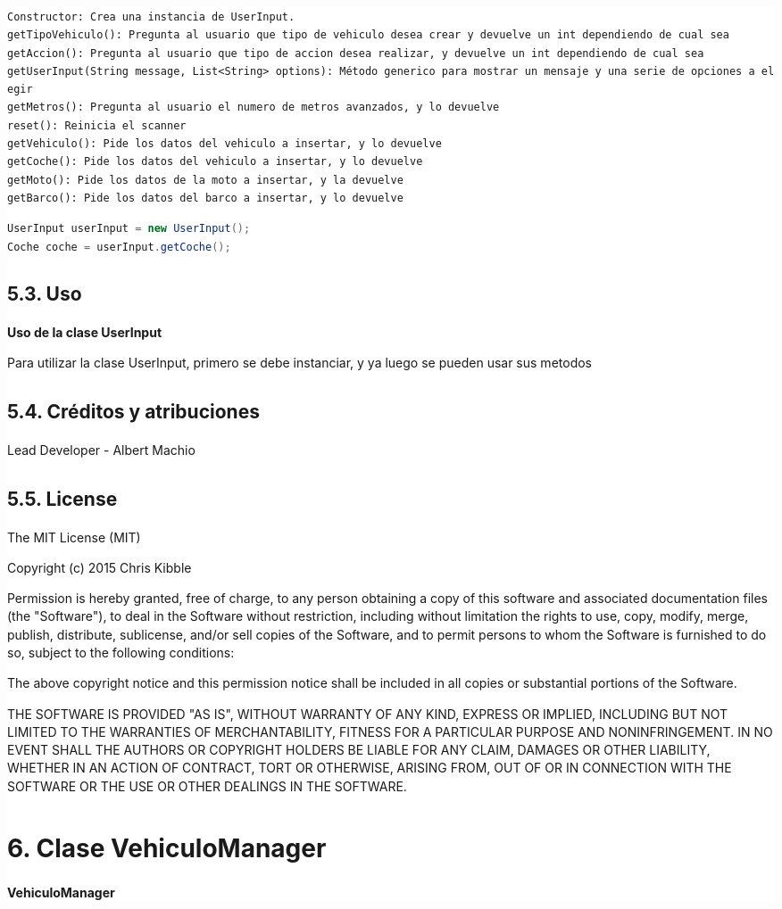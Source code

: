     Constructor: Crea una instancia de UserInput.
    getTipoVehiculo(): Pregunta al usuario que tipo de vehiculo desea crear y devuelve un int dependiendo de cual sea
    getAccion(): Pregunta al usuario que tipo de accion desea realizar, y devuelve un int dependiendo de cual sea
    getUserInput(String message, List<String> options): Método generico para mostrar un mensaje y una serie de opciones a elegir
    getMetros(): Pregunta al usuario el numero de metros avanzados, y lo devuelve
    reset(): Reinicia el scanner
    getVehiculo(): Pide los datos del vehiculo a insertar, y lo devuelve
    getCoche(): Pide los datos del vehiculo a insertar, y lo devuelve
    getMoto(): Pide los datos de la moto a insertar, y la devuelve
    getBarco(): Pide los datos del barco a insertar, y lo devuelve

```java
UserInput userInput = new UserInput();
Coche coche = userInput.getCoche();
```

## 5.3. Uso
**Uso de la clase UserInput**

Para utilizar la clase UserInput, primero se debe instanciar, y ya luego se pueden usar sus metodos

## 5.4. Créditos y atribuciones

Lead Developer - Albert Machio

## 5.5. License

The MIT License (MIT)

Copyright (c) 2015 Chris Kibble

Permission is hereby granted, free of charge, to any person obtaining a copy of this software and associated documentation files (the "Software"), to deal in the Software without restriction, including without limitation the rights to use, copy, modify, merge, publish, distribute, sublicense, and/or sell copies of the Software, and to permit persons to whom the Software is furnished to do so, subject to the following conditions:

The above copyright notice and this permission notice shall be included in all copies or substantial portions of the Software.

THE SOFTWARE IS PROVIDED "AS IS", WITHOUT WARRANTY OF ANY KIND, EXPRESS OR IMPLIED, INCLUDING BUT NOT LIMITED TO THE WARRANTIES OF MERCHANTABILITY, FITNESS FOR A PARTICULAR PURPOSE AND NONINFRINGEMENT. IN NO EVENT SHALL THE AUTHORS OR COPYRIGHT HOLDERS BE LIABLE FOR ANY CLAIM, DAMAGES OR OTHER LIABILITY, WHETHER IN AN ACTION OF CONTRACT, TORT OR OTHERWISE, ARISING FROM, OUT OF OR IN CONNECTION WITH THE SOFTWARE OR THE USE OR OTHER DEALINGS IN THE SOFTWARE.


# 6. Clase VehiculoManager

**VehiculoManager**
